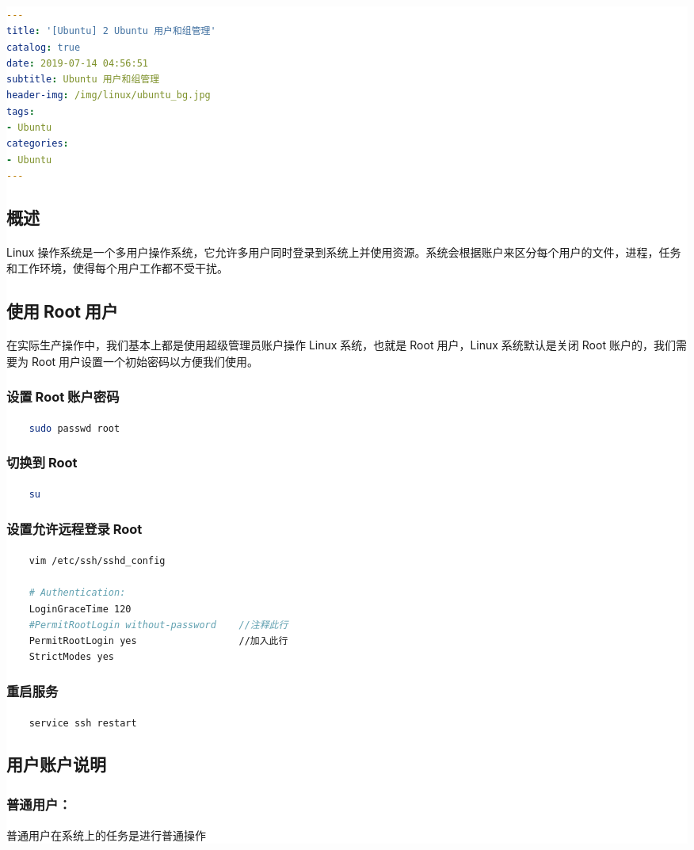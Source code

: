 ```yaml
---
title: '[Ubuntu] 2 Ubuntu 用户和组管理'
catalog: true
date: 2019-07-14 04:56:51
subtitle: Ubuntu 用户和组管理
header-img: /img/linux/ubuntu_bg.jpg
tags:
- Ubuntu
categories:
- Ubuntu
---
```


## 概述
Linux 操作系统是一个多用户操作系统，它允许多用户同时登录到系统上并使用资源。系统会根据账户来区分每个用户的文件，进程，任务和工作环境，使得每个用户工作都不受干扰。

## 使用 Root 用户
在实际生产操作中，我们基本上都是使用超级管理员账户操作 Linux 系统，也就是 Root 用户，Linux 系统默认是关闭 Root 账户的，我们需要为 Root 用户设置一个初始密码以方便我们使用。

### 设置 Root 账户密码
```sh
    sudo passwd root
```

### 切换到 Root
```sh
    su
```

### 设置允许远程登录 Root
```sh
    vim /etc/ssh/sshd_config
    
    # Authentication:
    LoginGraceTime 120
    #PermitRootLogin without-password    //注释此行
    PermitRootLogin yes                  //加入此行
    StrictModes yes
```

### 重启服务
```sh
    service ssh restart
```

## 用户账户说明
### 普通用户：
普通用户在系统上的任务是进行普通操作
